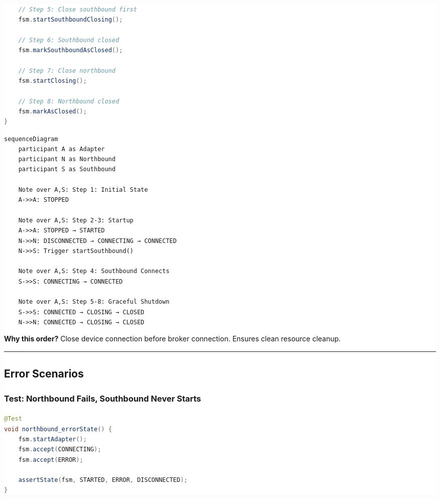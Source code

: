 ```java
    // Step 5: Close southbound first
    fsm.startSouthboundClosing();

    // Step 6: Southbound closed
    fsm.markSouthboundAsClosed();

    // Step 7: Close northbound
    fsm.startClosing();

    // Step 8: Northbound closed
    fsm.markAsClosed();
}
```

```mermaid
sequenceDiagram
    participant A as Adapter
    participant N as Northbound
    participant S as Southbound

    Note over A,S: Step 1: Initial State
    A->>A: STOPPED

    Note over A,S: Step 2-3: Startup
    A->>A: STOPPED → STARTED
    N->>N: DISCONNECTED → CONNECTING → CONNECTED
    N->>S: Trigger startSouthbound()

    Note over A,S: Step 4: Southbound Connects
    S->>S: CONNECTING → CONNECTED

    Note over A,S: Step 5-8: Graceful Shutdown
    S->>S: CONNECTED → CLOSING → CLOSED
    N->>N: CONNECTED → CLOSING → CLOSED
```

**Why this order?** Close device connection before broker connection. Ensures clean resource cleanup.

---

## Error Scenarios

### Test: Northbound Fails, Southbound Never Starts

```java
@Test
void northbound_errorState() {
    fsm.startAdapter();
    fsm.accept(CONNECTING);
    fsm.accept(ERROR);

    assertState(fsm, STARTED, ERROR, DISCONNECTED);
}
```
